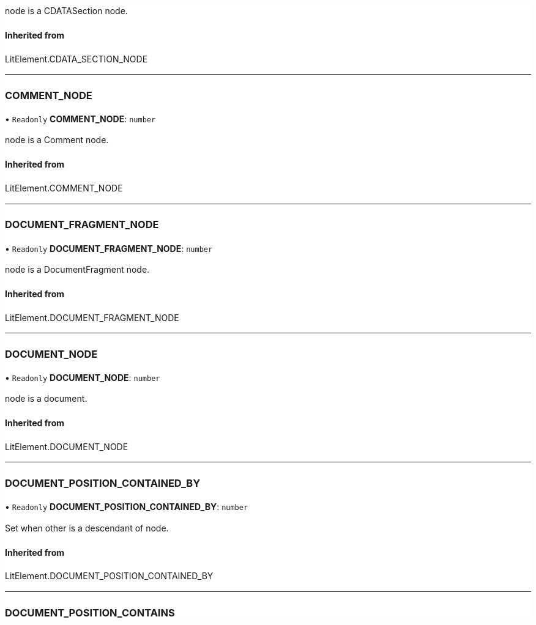 node is a CDATASection node.

#### Inherited from

LitElement.CDATA_SECTION_NODE

---

### COMMENT_NODE

• `Readonly` **COMMENT_NODE**: `number`

node is a Comment node.

#### Inherited from

LitElement.COMMENT_NODE

---

### DOCUMENT_FRAGMENT_NODE

• `Readonly` **DOCUMENT_FRAGMENT_NODE**: `number`

node is a DocumentFragment node.

#### Inherited from

LitElement.DOCUMENT_FRAGMENT_NODE

---

### DOCUMENT_NODE

• `Readonly` **DOCUMENT_NODE**: `number`

node is a document.

#### Inherited from

LitElement.DOCUMENT_NODE

---

### DOCUMENT_POSITION_CONTAINED_BY

• `Readonly` **DOCUMENT_POSITION_CONTAINED_BY**: `number`

Set when other is a descendant of node.

#### Inherited from

LitElement.DOCUMENT_POSITION_CONTAINED_BY

---

### DOCUMENT_POSITION_CONTAINS
